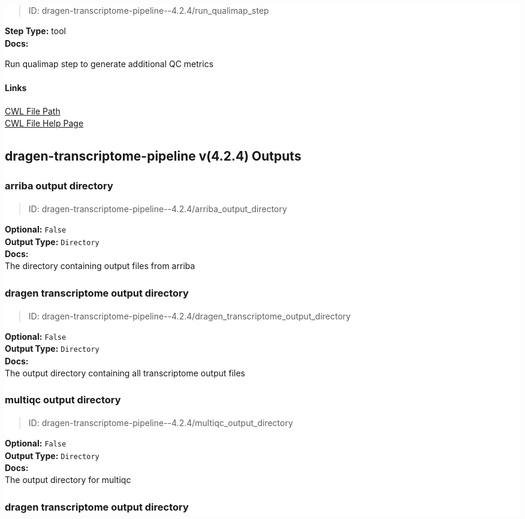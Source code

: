 
  
> ID: dragen-transcriptome-pipeline--4.2.4/run_qualimap_step
  
**Step Type:** tool  
**Docs:**
  
Run qualimap step to generate additional QC metrics

#### Links
  
[CWL File Path](../../../../../../tools/qualimap/2.2.2/qualimap__2.2.2.cwl)  
[CWL File Help Page](../../../tools/qualimap/2.2.2/qualimap__2.2.2.md)  


## dragen-transcriptome-pipeline v(4.2.4) Outputs

### arriba output directory



  
> ID: dragen-transcriptome-pipeline--4.2.4/arriba_output_directory  

  
**Optional:** `False`  
**Output Type:** `Directory`  
**Docs:**  
The directory containing output files from arriba
  


### dragen transcriptome output directory



  
> ID: dragen-transcriptome-pipeline--4.2.4/dragen_transcriptome_output_directory  

  
**Optional:** `False`  
**Output Type:** `Directory`  
**Docs:**  
The output directory containing all transcriptome output files
  


### multiqc output directory



  
> ID: dragen-transcriptome-pipeline--4.2.4/multiqc_output_directory  

  
**Optional:** `False`  
**Output Type:** `Directory`  
**Docs:**  
The output directory for multiqc
  


### dragen transcriptome output directory

